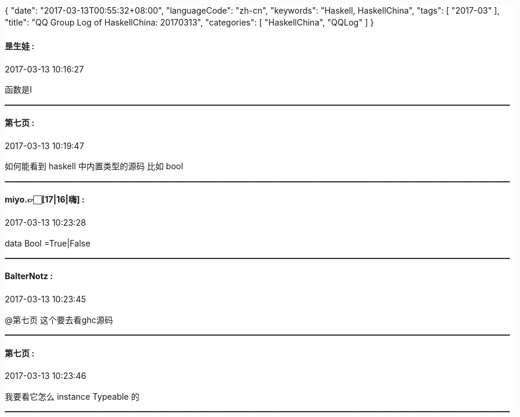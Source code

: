 {
  "date": "2017-03-13T00:55:32+08:00",
  "languageCode": "zh-cn",
  "keywords": "Haskell, HaskellChina",
  "tags": [
    "2017-03"
  ],
  "title": "QQ Group Log of HaskellChina: 20170313",
  "categories": [
    "HaskellChina", "QQLog"
  ]
}



#### 昰生娃 :

<span class="article-duration">2017-03-13 10:16:27</span>

函数是I

<hr style="border-top: 1px dotted grey;width:99%"/>



#### 第七页 :

<span class="article-duration">2017-03-13 10:19:47</span>

如何能看到 haskell 中内置类型的源码 比如 bool 

<hr style="border-top: 1px dotted grey;width:99%"/>



#### miyo.👉🏻[17|16|嗨] :

<span class="article-duration">2017-03-13 10:23:28</span>

data Bool =True|False

<hr style="border-top: 1px dotted grey;width:99%"/>



#### BalterNotz :

<span class="article-duration">2017-03-13 10:23:45</span>

@第七页 这个要去看ghc源码

<hr style="border-top: 1px dotted grey;width:99%"/>



#### 第七页 :

<span class="article-duration">2017-03-13 10:23:46</span>

我要看它怎么 instance Typeable 的

<hr style="border-top: 1px dotted grey;width:99%"/>
